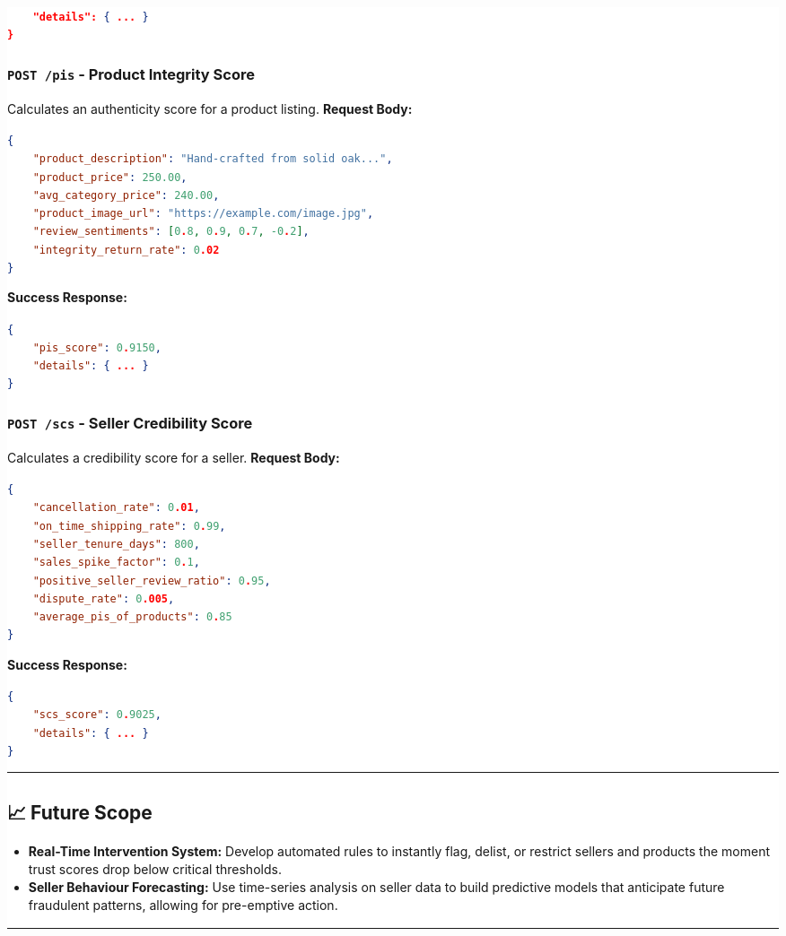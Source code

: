 ```json
    "details": { ... }
}
```

### `POST /pis` - Product Integrity Score
Calculates an authenticity score for a product listing.
**Request Body:**
```json
{
    "product_description": "Hand-crafted from solid oak...",
    "product_price": 250.00,
    "avg_category_price": 240.00,
    "product_image_url": "https://example.com/image.jpg",
    "review_sentiments": [0.8, 0.9, 0.7, -0.2],
    "integrity_return_rate": 0.02
}
```
**Success Response:**
```json
{
    "pis_score": 0.9150,
    "details": { ... }
}
```

### `POST /scs` - Seller Credibility Score
Calculates a credibility score for a seller.
**Request Body:**
```json
{
    "cancellation_rate": 0.01,
    "on_time_shipping_rate": 0.99,
    "seller_tenure_days": 800,
    "sales_spike_factor": 0.1,
    "positive_seller_review_ratio": 0.95,
    "dispute_rate": 0.005,
    "average_pis_of_products": 0.85
}
```
**Success Response:**
```json
{
    "scs_score": 0.9025,
    "details": { ... }
}
```

---

## 📈 Future Scope

*   **Real-Time Intervention System:** Develop automated rules to instantly flag, delist, or restrict sellers and products the moment trust scores drop below critical thresholds.
*   **Seller Behaviour Forecasting:** Use time-series analysis on seller data to build predictive models that anticipate future fraudulent patterns, allowing for pre-emptive action.

---